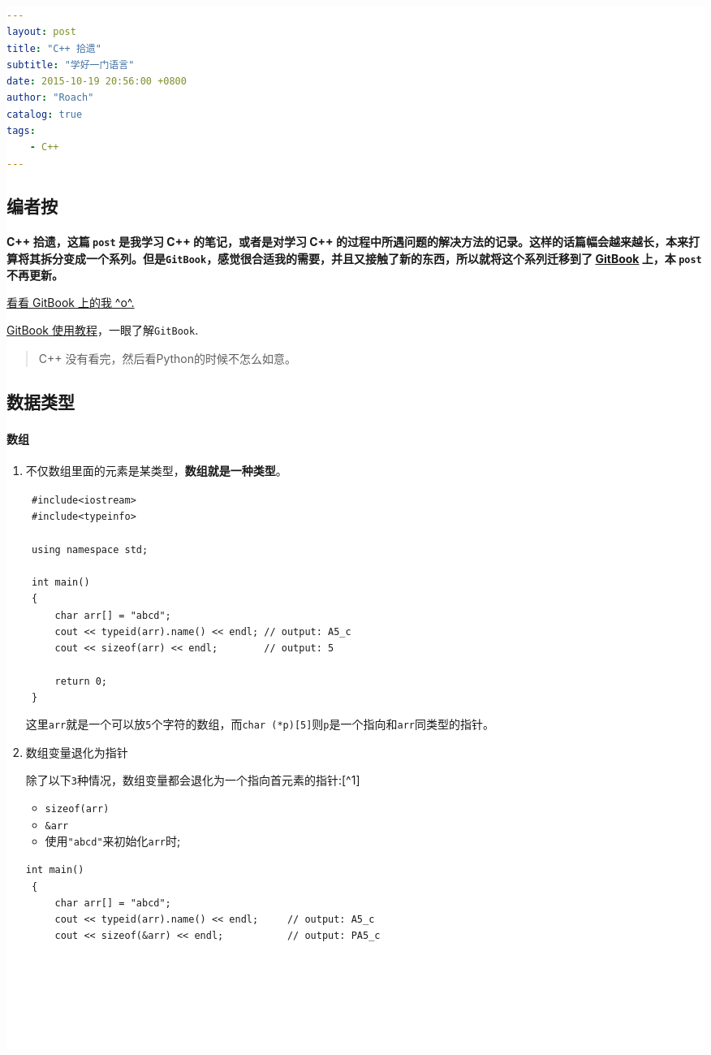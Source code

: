 ```yaml
---
layout: post
title: "C++ 拾遗"
subtitle: "学好一门语言"
date: 2015-10-19 20:56:00 +0800
author: "Roach"
catalog: true
tags:
    - C++
---
```


## 编者按

**C++ 拾遗，这篇 `post` 是我学习 C++ 的笔记，或者是对学习 C++ 的过程中所遇问题的解决方法的记录。这样的话篇幅会越来越长，本来打算将其拆分变成一个系列。但是`GitBook`，感觉很合适我的需要，并且又接触了新的东西，所以就将这个系列迁移到了 [GitBook](https://www.gitbook.com/) 上，本 `post` 不再更新。**

[看看 GitBook 上的我 ^o^.](https://roachsinai.github.io/Cpp-learning-notes/)

[GitBook 使用教程](../../../../2016/08/18/1basic_GitBook/)，一眼了解`GitBook`.

> C++ 没有看完，然后看Python的时候不怎么如意。

## 数据类型

#### 数组

1. 不仅数组里面的元素是某类型，**数组就是一种类型**。


        #include<iostream>
        #include<typeinfo>

        using namespace std;

        int main()
        {
            char arr[] = "abcd";
            cout << typeid(arr).name() << endl; // output: A5_c
            cout << sizeof(arr) << endl;        // output: 5

            return 0;
        }


    这里`arr`就是一个可以放`5`个字符的数组，而`char (*p)[5]`则`p`是一个指向和`arr`同类型的指针。

2. 数组变量退化为指针

    除了以下`3`种情况，数组变量都会退化为一个指向首元素的指针:[^1]

    - `sizeof(arr)`
    - `&arr`
    - 使用`"abcd"`来初始化`arr`时;

    <pre><code>int main()
    {
        char arr[] = "abcd";
        cout << typeid(arr).name() << endl;     // output: A5_c
        cout << sizeof(&arr) << endl;           // output: PA5_c
